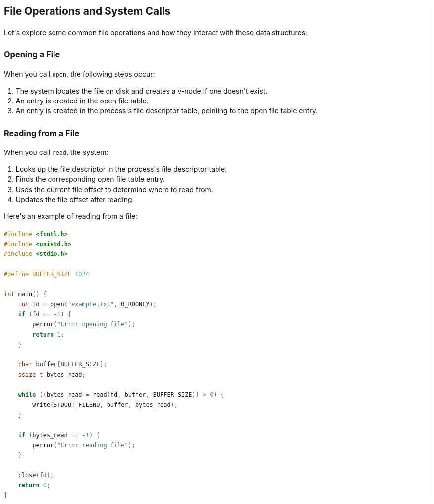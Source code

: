 ## File Operations and System Calls

Let's explore some common file operations and how they interact with these data structures:

### Opening a File

When you call `open`, the following steps occur:

1. The system locates the file on disk and creates a v-node if one doesn't exist.
2. An entry is created in the open file table.
3. An entry is created in the process's file descriptor table, pointing to the open file table entry.

### Reading from a File

When you call `read`, the system:

1. Looks up the file descriptor in the process's file descriptor table.
2. Finds the corresponding open file table entry.
3. Uses the current file offset to determine where to read from.
4. Updates the file offset after reading.

Here's an example of reading from a file:

```c
#include <fcntl.h>
#include <unistd.h>
#include <stdio.h>

#define BUFFER_SIZE 1024

int main() {
    int fd = open("example.txt", O_RDONLY);
    if (fd == -1) {
        perror("Error opening file");
        return 1;
    }

    char buffer[BUFFER_SIZE];
    ssize_t bytes_read;

    while ((bytes_read = read(fd, buffer, BUFFER_SIZE)) > 0) {
        write(STDOUT_FILENO, buffer, bytes_read);
    }

    if (bytes_read == -1) {
        perror("Error reading file");
    }

    close(fd);
    return 0;
}
```

